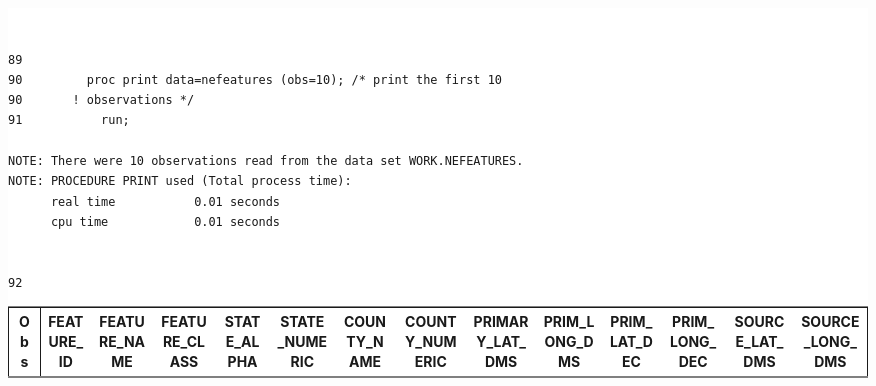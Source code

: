 ```sashtmllog
      

89         
90         proc print data=nefeatures (obs=10); /* print the first 10
90       ! observations */
91           run;

NOTE: There were 10 observations read from the data set WORK.NEFEATURES.
NOTE: PROCEDURE PRINT used (Total process time):
      real time           0.01 seconds
      cpu time            0.01 seconds
      

92         
```


<div class="branch">
<a name="IDX"></a>
<div>
<div align="center">
<table class="table" cellspacing="0" cellpadding="7" rules="groups" frame="hsides" summary="Procedure Print: Data Set WORK.NEFEATURES">
<colgroup>
<col>
</colgroup>
<colgroup>
<col>
<col>
<col>
<col>
<col>
<col>
<col>
<col>
<col>
<col>
<col>
<col>
<col>
<col>
<col>
<col>
<col>
<col>
<col>
<col>
</colgroup>
<thead>
<tr>
<th class="r header" scope="col">Obs</th>
<th class="r header" scope="col">FEATURE_ID</th>
<th class="l header" scope="col">FEATURE_NAME</th>
<th class="l header" scope="col">FEATURE_CLASS</th>
<th class="l header" scope="col">STATE_ALPHA</th>
<th class="r header" scope="col">STATE_NUMERIC</th>
<th class="l header" scope="col">COUNTY_NAME</th>
<th class="r header" scope="col">COUNTY_NUMERIC</th>
<th class="l header" scope="col">PRIMARY_LAT_DMS</th>
<th class="l header" scope="col">PRIM_LONG_DMS</th>
<th class="r header" scope="col">PRIM_LAT_DEC</th>
<th class="r header" scope="col">PRIM_LONG_DEC</th>
<th class="l header" scope="col">SOURCE_LAT_DMS</th>
<th class="l header" scope="col">SOURCE_LONG_DMS</th>